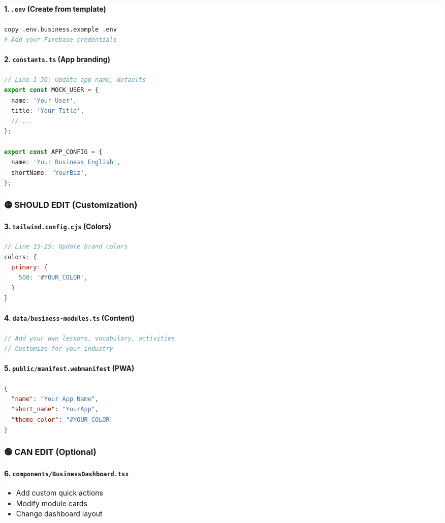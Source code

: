 #### 1. `.env` (Create from template)
```bash
copy .env.business.example .env
# Add your Firebase credentials
```

#### 2. `constants.ts` (App branding)
```typescript
// Line 1-30: Update app name, defaults
export const MOCK_USER = {
  name: 'Your User',
  title: 'Your Title',
  // ...
};

export const APP_CONFIG = {
  name: 'Your Business English',
  shortName: 'YourBiz',
};
```

### 🟡 SHOULD EDIT (Customization)

#### 3. `tailwind.config.cjs` (Colors)
```javascript
// Line 15-25: Update brand colors
colors: {
  primary: {
    500: '#YOUR_COLOR',
  }
}
```

#### 4. `data/business-modules.ts` (Content)
```typescript
// Add your own lessons, vocabulary, activities
// Customize for your industry
```

#### 5. `public/manifest.webmanifest` (PWA)
```json
{
  "name": "Your App Name",
  "short_name": "YourApp",
  "theme_color": "#YOUR_COLOR"
}
```

### 🟢 CAN EDIT (Optional)

#### 6. `components/BusinessDashboard.tsx`
- Add custom quick actions
- Modify module cards
- Change dashboard layout
